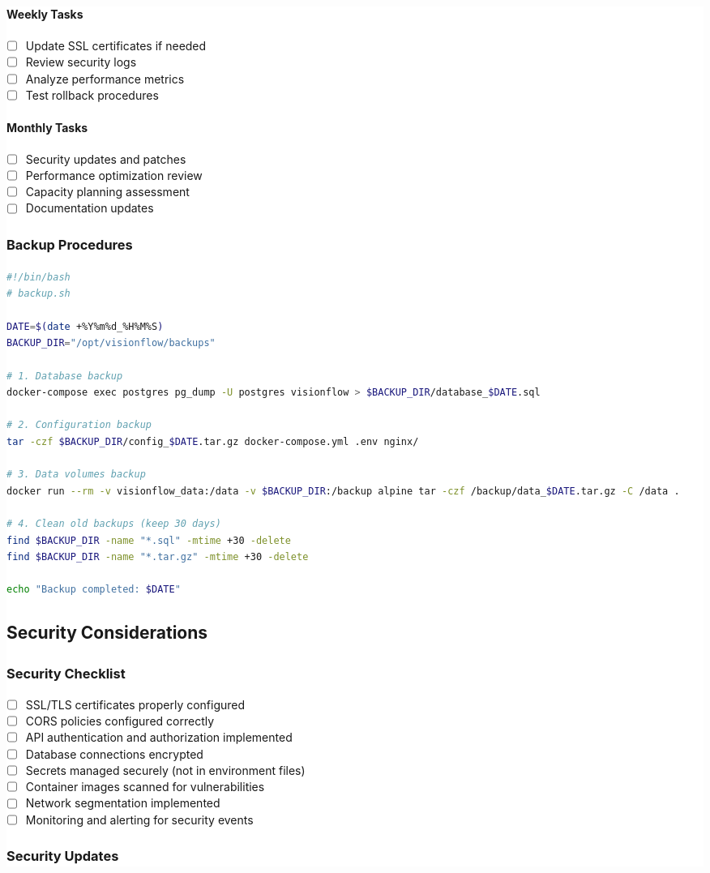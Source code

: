 #### Weekly Tasks
- [ ] Update SSL certificates if needed
- [ ] Review security logs
- [ ] Analyze performance metrics
- [ ] Test rollback procedures

#### Monthly Tasks
- [ ] Security updates and patches
- [ ] Performance optimization review
- [ ] Capacity planning assessment
- [ ] Documentation updates

### Backup Procedures

```bash
#!/bin/bash
# backup.sh

DATE=$(date +%Y%m%d_%H%M%S)
BACKUP_DIR="/opt/visionflow/backups"

# 1. Database backup
docker-compose exec postgres pg_dump -U postgres visionflow > $BACKUP_DIR/database_$DATE.sql

# 2. Configuration backup
tar -czf $BACKUP_DIR/config_$DATE.tar.gz docker-compose.yml .env nginx/

# 3. Data volumes backup
docker run --rm -v visionflow_data:/data -v $BACKUP_DIR:/backup alpine tar -czf /backup/data_$DATE.tar.gz -C /data .

# 4. Clean old backups (keep 30 days)
find $BACKUP_DIR -name "*.sql" -mtime +30 -delete
find $BACKUP_DIR -name "*.tar.gz" -mtime +30 -delete

echo "Backup completed: $DATE"
```

## Security Considerations

### Security Checklist
- [ ] SSL/TLS certificates properly configured
- [ ] CORS policies configured correctly
- [ ] API authentication and authorization implemented
- [ ] Database connections encrypted
- [ ] Secrets managed securely (not in environment files)
- [ ] Container images scanned for vulnerabilities
- [ ] Network segmentation implemented
- [ ] Monitoring and alerting for security events

### Security Updates
